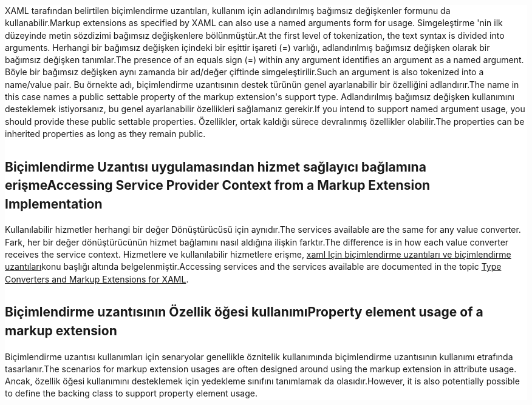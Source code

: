 <span data-ttu-id="a3ef5-206">XAML tarafından belirtilen biçimlendirme uzantıları, kullanım için adlandırılmış bağımsız değişkenler formunu da kullanabilir.</span><span class="sxs-lookup"><span data-stu-id="a3ef5-206">Markup extensions as specified by XAML can also use a named arguments form for usage.</span></span> <span data-ttu-id="a3ef5-207">Simgeleştirme 'nin ilk düzeyinde metin sözdizimi bağımsız değişkenlere bölünmüştür.</span><span class="sxs-lookup"><span data-stu-id="a3ef5-207">At the first level of tokenization, the text syntax is divided into arguments.</span></span> <span data-ttu-id="a3ef5-208">Herhangi bir bağımsız değişken içindeki bir eşittir işareti (=) varlığı, adlandırılmış bağımsız değişken olarak bir bağımsız değişken tanımlar.</span><span class="sxs-lookup"><span data-stu-id="a3ef5-208">The presence of an equals sign (=) within any argument identifies an argument as a named argument.</span></span> <span data-ttu-id="a3ef5-209">Böyle bir bağımsız değişken aynı zamanda bir ad/değer çiftinde simgeleştirilir.</span><span class="sxs-lookup"><span data-stu-id="a3ef5-209">Such an argument is also tokenized into a name/value pair.</span></span> <span data-ttu-id="a3ef5-210">Bu örnekte adı, biçimlendirme uzantısının destek türünün genel ayarlanabilir bir özelliğini adlandırır.</span><span class="sxs-lookup"><span data-stu-id="a3ef5-210">The name in this case names a public settable property of the markup extension's support type.</span></span> <span data-ttu-id="a3ef5-211">Adlandırılmış bağımsız değişken kullanımını desteklemek istiyorsanız, bu genel ayarlanabilir özellikleri sağlamanız gerekir.</span><span class="sxs-lookup"><span data-stu-id="a3ef5-211">If you intend to support named argument usage, you should provide these public settable properties.</span></span> <span data-ttu-id="a3ef5-212">Özellikler, ortak kaldığı sürece devralınmış özellikler olabilir.</span><span class="sxs-lookup"><span data-stu-id="a3ef5-212">The properties can be inherited properties as long as they remain public.</span></span>

<a name="accessing_service_provider_context_from_a_markup_extension_implementation"></a>
## <a name="accessing-service-provider-context-from-a-markup-extension-implementation"></a><span data-ttu-id="a3ef5-213">Biçimlendirme Uzantısı uygulamasından hizmet sağlayıcı bağlamına erişme</span><span class="sxs-lookup"><span data-stu-id="a3ef5-213">Accessing Service Provider Context from a Markup Extension Implementation</span></span>

<span data-ttu-id="a3ef5-214">Kullanılabilir hizmetler herhangi bir değer Dönüştürücüsü için aynıdır.</span><span class="sxs-lookup"><span data-stu-id="a3ef5-214">The services available are the same for any value converter.</span></span> <span data-ttu-id="a3ef5-215">Fark, her bir değer dönüştürücünün hizmet bağlamını nasıl aldığına ilişkin farktır.</span><span class="sxs-lookup"><span data-stu-id="a3ef5-215">The difference is in how each value converter receives the service context.</span></span> <span data-ttu-id="a3ef5-216">Hizmetlere ve kullanılabilir hizmetlere erişme, [xaml Için biçimlendirme uzantıları ve biçimlendirme uzantıları](type-converters-and-markup-extensions-for-xaml.md)konu başlığı altında belgelenmiştir.</span><span class="sxs-lookup"><span data-stu-id="a3ef5-216">Accessing services and the services available are documented in the topic [Type Converters and Markup Extensions for XAML](type-converters-and-markup-extensions-for-xaml.md).</span></span>

<a name="property_element_usage_of_a_markup_extension"></a>
## <a name="property-element-usage-of-a-markup-extension"></a><span data-ttu-id="a3ef5-217">Biçimlendirme uzantısının Özellik öğesi kullanımı</span><span class="sxs-lookup"><span data-stu-id="a3ef5-217">Property element usage of a markup extension</span></span>

<span data-ttu-id="a3ef5-218">Biçimlendirme uzantısı kullanımları için senaryolar genellikle öznitelik kullanımında biçimlendirme uzantısının kullanımı etrafında tasarlanır.</span><span class="sxs-lookup"><span data-stu-id="a3ef5-218">The scenarios for markup extension usages are often designed around using the markup extension in attribute usage.</span></span> <span data-ttu-id="a3ef5-219">Ancak, özellik öğesi kullanımını desteklemek için yedekleme sınıfını tanımlamak da olasıdır.</span><span class="sxs-lookup"><span data-stu-id="a3ef5-219">However, it is also potentially possible to define the backing class to support property element usage.</span></span>
